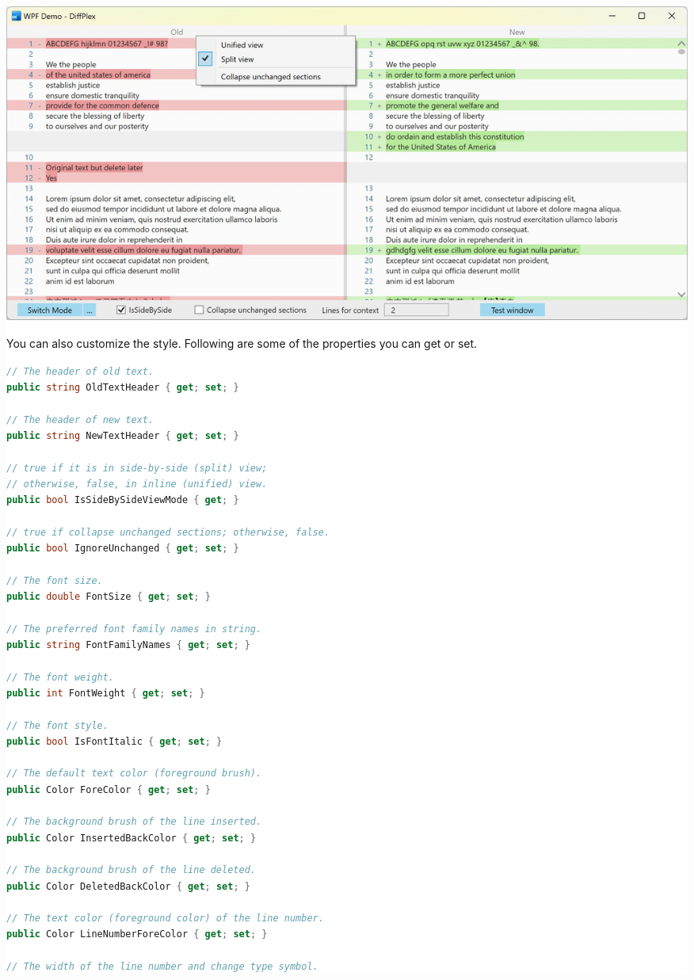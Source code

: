 ![Windows Forms sample](./images/wpf_side_light.jpg)

You can also customize the style.
Following are some of the properties you can get or set.

```csharp
// The header of old text.
public string OldTextHeader { get; set; }

// The header of new text.
public string NewTextHeader { get; set; }

// true if it is in side-by-side (split) view;
// otherwise, false, in inline (unified) view.
public bool IsSideBySideViewMode { get; }

// true if collapse unchanged sections; otherwise, false.
public bool IgnoreUnchanged { get; set; }

// The font size.
public double FontSize { get; set; }

// The preferred font family names in string.
public string FontFamilyNames { get; set; }

// The font weight.
public int FontWeight { get; set; }

// The font style.
public bool IsFontItalic { get; set; }

// The default text color (foreground brush).
public Color ForeColor { get; set; }

// The background brush of the line inserted.
public Color InsertedBackColor { get; set; }

// The background brush of the line deleted.
public Color DeletedBackColor { get; set; }

// The text color (foreground color) of the line number.
public Color LineNumberForeColor { get; set; }

// The width of the line number and change type symbol.
```